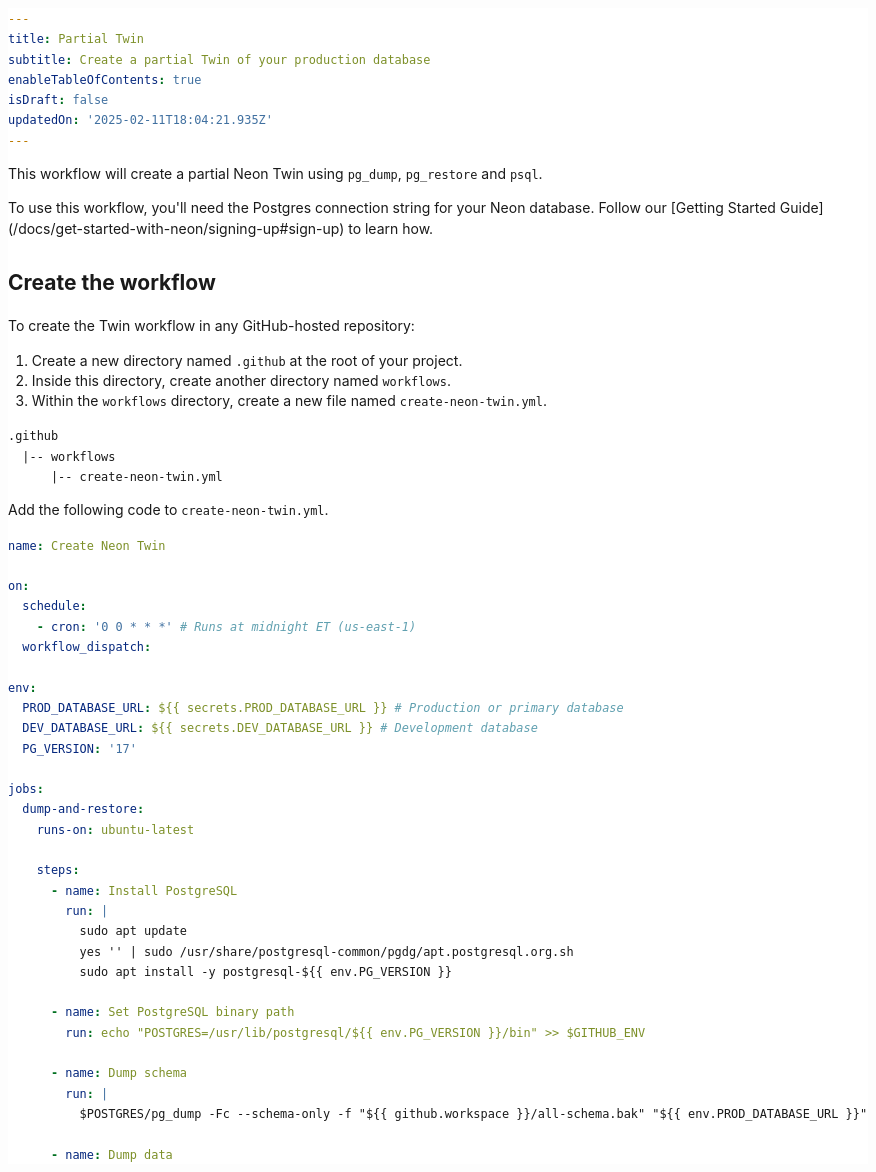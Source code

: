 ```yaml
---
title: Partial Twin
subtitle: Create a partial Twin of your production database
enableTableOfContents: true
isDraft: false
updatedOn: '2025-02-11T18:04:21.935Z'
---
```


This workflow will create a partial Neon Twin using `pg_dump`, `pg_restore` and `psql`.

<Admonition type="note">
To use this workflow, you'll need the Postgres connection string for your Neon database. Follow our [Getting Started Guide](/docs/get-started-with-neon/signing-up#sign-up) to learn how.
</Admonition>

## Create the workflow

To create the Twin workflow in any GitHub-hosted repository:

1. Create a new directory named `.github` at the root of your project.
2. Inside this directory, create another directory named `workflows`.
3. Within the `workflows` directory, create a new file named `create-neon-twin.yml`.

```
.github
  |-- workflows
      |-- create-neon-twin.yml
```

Add the following code to `create-neon-twin.yml`.

```yml
name: Create Neon Twin

on:
  schedule:
    - cron: '0 0 * * *' # Runs at midnight ET (us-east-1)
  workflow_dispatch:

env:
  PROD_DATABASE_URL: ${{ secrets.PROD_DATABASE_URL }} # Production or primary database
  DEV_DATABASE_URL: ${{ secrets.DEV_DATABASE_URL }} # Development database
  PG_VERSION: '17'

jobs:
  dump-and-restore:
    runs-on: ubuntu-latest

    steps:
      - name: Install PostgreSQL
        run: |
          sudo apt update
          yes '' | sudo /usr/share/postgresql-common/pgdg/apt.postgresql.org.sh
          sudo apt install -y postgresql-${{ env.PG_VERSION }}

      - name: Set PostgreSQL binary path
        run: echo "POSTGRES=/usr/lib/postgresql/${{ env.PG_VERSION }}/bin" >> $GITHUB_ENV

      - name: Dump schema
        run: |
          $POSTGRES/pg_dump -Fc --schema-only -f "${{ github.workspace }}/all-schema.bak" "${{ env.PROD_DATABASE_URL }}"

      - name: Dump data
```
